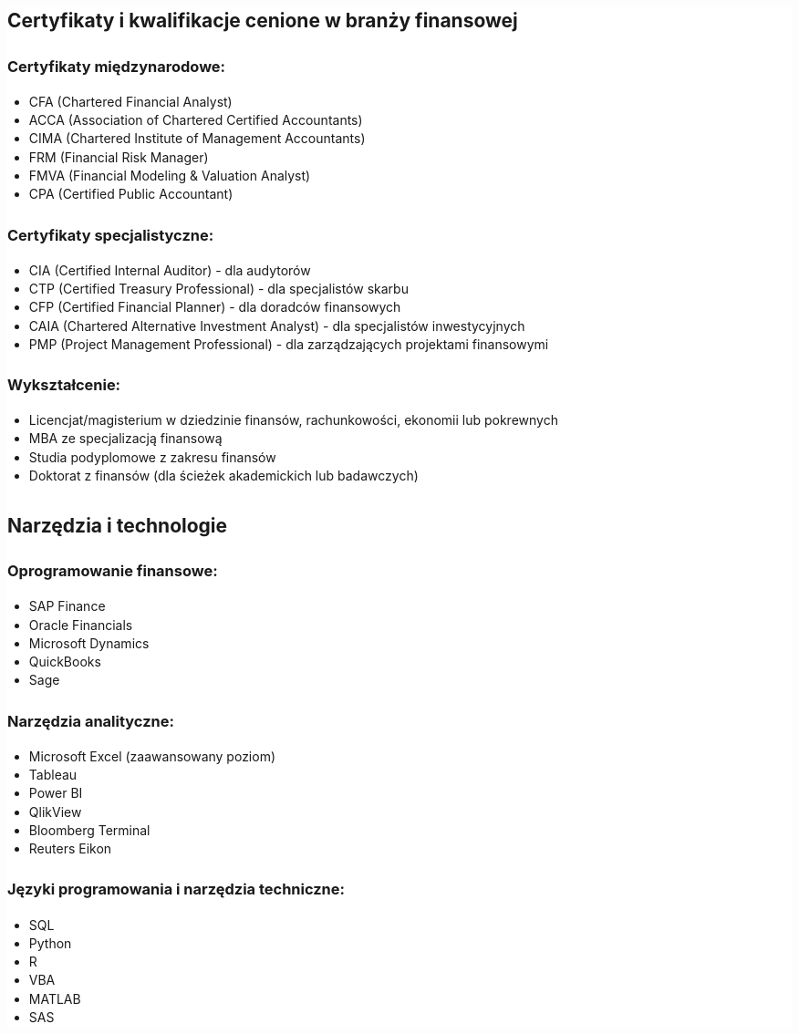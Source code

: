 ## Certyfikaty i kwalifikacje cenione w branży finansowej

### Certyfikaty międzynarodowe:
- CFA (Chartered Financial Analyst)
- ACCA (Association of Chartered Certified Accountants)
- CIMA (Chartered Institute of Management Accountants)
- FRM (Financial Risk Manager)
- FMVA (Financial Modeling & Valuation Analyst)
- CPA (Certified Public Accountant)

### Certyfikaty specjalistyczne:
- CIA (Certified Internal Auditor) - dla audytorów
- CTP (Certified Treasury Professional) - dla specjalistów skarbu
- CFP (Certified Financial Planner) - dla doradców finansowych
- CAIA (Chartered Alternative Investment Analyst) - dla specjalistów inwestycyjnych
- PMP (Project Management Professional) - dla zarządzających projektami finansowymi

### Wykształcenie:
- Licencjat/magisterium w dziedzinie finansów, rachunkowości, ekonomii lub pokrewnych
- MBA ze specjalizacją finansową
- Studia podyplomowe z zakresu finansów
- Doktorat z finansów (dla ścieżek akademickich lub badawczych)

## Narzędzia i technologie

### Oprogramowanie finansowe:
- SAP Finance
- Oracle Financials
- Microsoft Dynamics
- QuickBooks
- Sage

### Narzędzia analityczne:
- Microsoft Excel (zaawansowany poziom)
- Tableau
- Power BI
- QlikView
- Bloomberg Terminal
- Reuters Eikon

### Języki programowania i narzędzia techniczne:
- SQL
- Python
- R
- VBA
- MATLAB
- SAS
